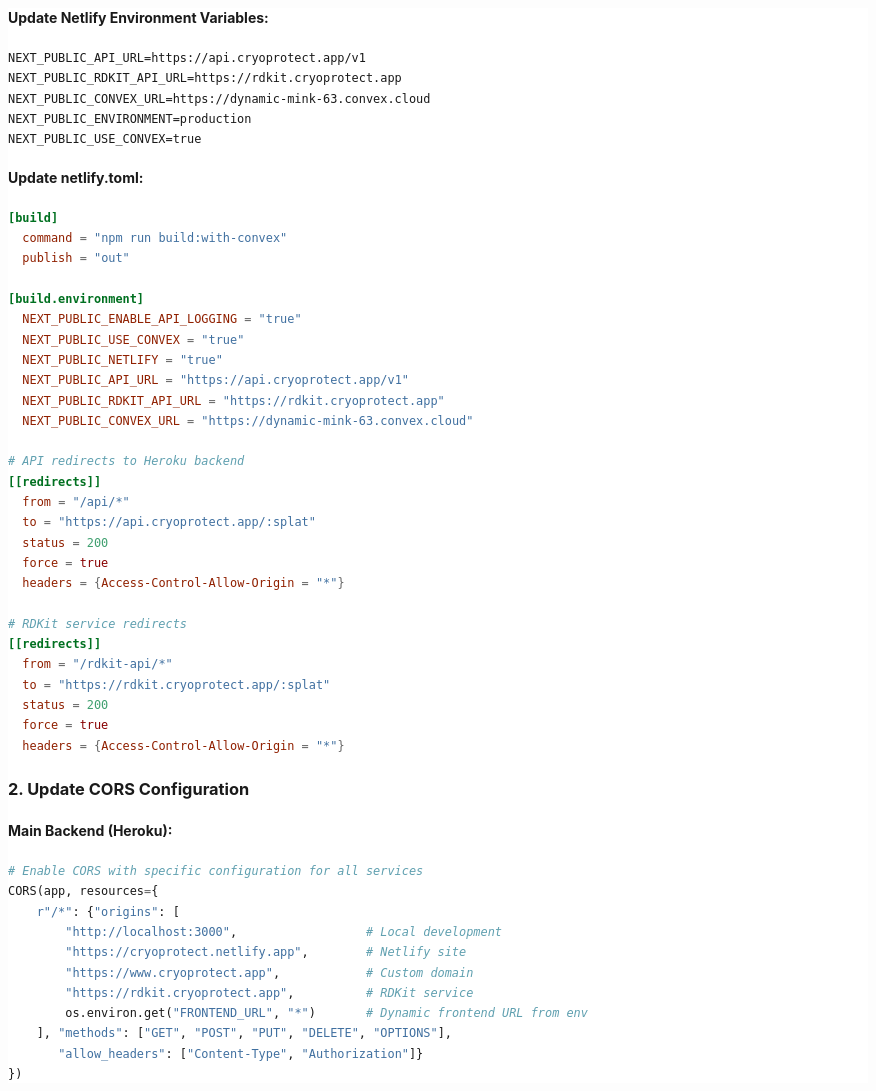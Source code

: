 #### Update Netlify Environment Variables:

```
NEXT_PUBLIC_API_URL=https://api.cryoprotect.app/v1
NEXT_PUBLIC_RDKIT_API_URL=https://rdkit.cryoprotect.app
NEXT_PUBLIC_CONVEX_URL=https://dynamic-mink-63.convex.cloud
NEXT_PUBLIC_ENVIRONMENT=production
NEXT_PUBLIC_USE_CONVEX=true
```

#### Update netlify.toml:

```toml
[build]
  command = "npm run build:with-convex"
  publish = "out"

[build.environment]
  NEXT_PUBLIC_ENABLE_API_LOGGING = "true"
  NEXT_PUBLIC_USE_CONVEX = "true"
  NEXT_PUBLIC_NETLIFY = "true"
  NEXT_PUBLIC_API_URL = "https://api.cryoprotect.app/v1"
  NEXT_PUBLIC_RDKIT_API_URL = "https://rdkit.cryoprotect.app"
  NEXT_PUBLIC_CONVEX_URL = "https://dynamic-mink-63.convex.cloud"

# API redirects to Heroku backend
[[redirects]]
  from = "/api/*"
  to = "https://api.cryoprotect.app/:splat"
  status = 200
  force = true
  headers = {Access-Control-Allow-Origin = "*"}

# RDKit service redirects
[[redirects]]
  from = "/rdkit-api/*"
  to = "https://rdkit.cryoprotect.app/:splat"
  status = 200
  force = true
  headers = {Access-Control-Allow-Origin = "*"}
```

### 2. Update CORS Configuration

#### Main Backend (Heroku):

```python
# Enable CORS with specific configuration for all services
CORS(app, resources={
    r"/*": {"origins": [
        "http://localhost:3000",                  # Local development
        "https://cryoprotect.netlify.app",        # Netlify site
        "https://www.cryoprotect.app",            # Custom domain
        "https://rdkit.cryoprotect.app",          # RDKit service
        os.environ.get("FRONTEND_URL", "*")       # Dynamic frontend URL from env
    ], "methods": ["GET", "POST", "PUT", "DELETE", "OPTIONS"], 
       "allow_headers": ["Content-Type", "Authorization"]}
})
```
